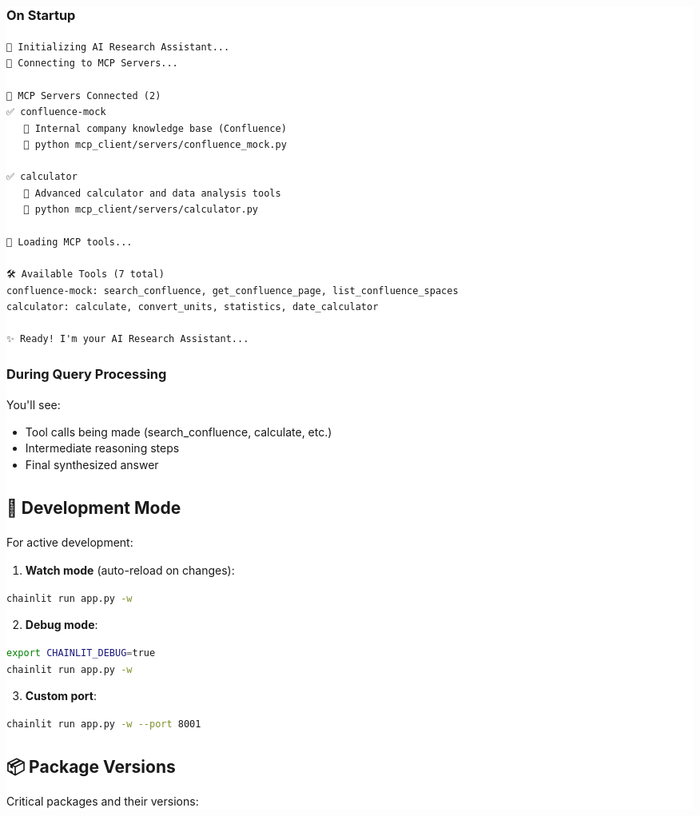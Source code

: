 ### On Startup

```
🚀 Initializing AI Research Assistant...
📡 Connecting to MCP Servers...

🎯 MCP Servers Connected (2)
✅ confluence-mock
   📝 Internal company knowledge base (Confluence)
   🔧 python mcp_client/servers/confluence_mock.py

✅ calculator
   📝 Advanced calculator and data analysis tools
   🔧 python mcp_client/servers/calculator.py

🔧 Loading MCP tools...

🛠️ Available Tools (7 total)
confluence-mock: search_confluence, get_confluence_page, list_confluence_spaces
calculator: calculate, convert_units, statistics, date_calculator

✨ Ready! I'm your AI Research Assistant...
```

### During Query Processing

You'll see:
- Tool calls being made (search_confluence, calculate, etc.)
- Intermediate reasoning steps
- Final synthesized answer

## 🔄 Development Mode

For active development:

1. **Watch mode** (auto-reload on changes):
```bash
chainlit run app.py -w
```

2. **Debug mode**:
```bash
export CHAINLIT_DEBUG=true
chainlit run app.py -w
```

3. **Custom port**:
```bash
chainlit run app.py -w --port 8001
```

## 📦 Package Versions

Critical packages and their versions:
